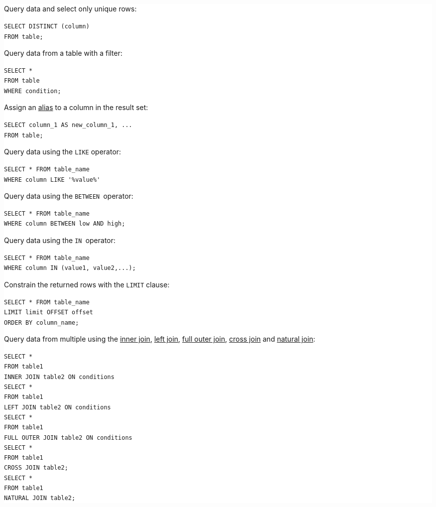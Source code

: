 Query data and select only unique rows:

    SELECT DISTINCT (column)
    FROM table;

Query data from a table with a filter:

    SELECT *
    FROM table
    WHERE condition;

Assign an <a href="https://www.postgresqltutorial.com/postgresql-alias/" class="markup--anchor markup--p-anchor">alias</a> to a column in the result set:

    SELECT column_1 AS new_column_1, ...
    FROM table;

Query data using the `LIKE` operator:

    SELECT * FROM table_name
    WHERE column LIKE '%value%'

Query data using the `BETWEEN `operator:

    SELECT * FROM table_name
    WHERE column BETWEEN low AND high;

Query data using the `IN `operator:

    SELECT * FROM table_name
    WHERE column IN (value1, value2,...);

Constrain the returned rows with the `LIMIT` clause:

    SELECT * FROM table_name
    LIMIT limit OFFSET offset
    ORDER BY column_name;

Query data from multiple using the <a href="https://www.postgresqltutorial.com/postgresql-inner-join/" class="markup--anchor markup--p-anchor">inner join</a>, <a href="https://www.postgresqltutorial.com/postgresql-left-join/" class="markup--anchor markup--p-anchor">left join</a>, <a href="https://www.postgresqltutorial.com/postgresql-full-outer-join/" class="markup--anchor markup--p-anchor">full outer join</a>, <a href="https://www.postgresqltutorial.com/postgresql-cross-join/" class="markup--anchor markup--p-anchor">cross join</a> and <a href="https://www.postgresqltutorial.com/postgresql-natural-join/" class="markup--anchor markup--p-anchor">natural join</a>:

    SELECT *
    FROM table1
    INNER JOIN table2 ON conditions
    SELECT *
    FROM table1
    LEFT JOIN table2 ON conditions
    SELECT *
    FROM table1
    FULL OUTER JOIN table2 ON conditions
    SELECT *
    FROM table1
    CROSS JOIN table2;
    SELECT *
    FROM table1
    NATURAL JOIN table2;
